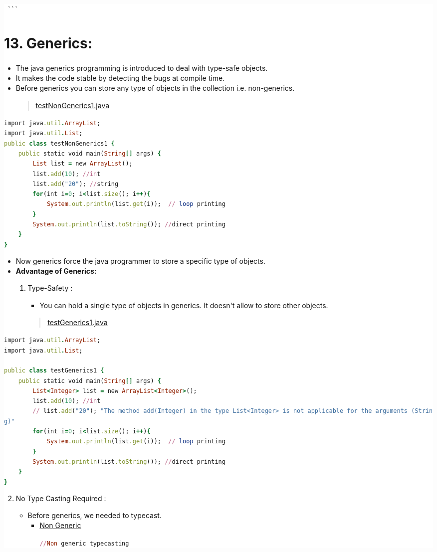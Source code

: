 	 ```
# 13. Generics:

* The java generics programming is introduced to deal with type-safe objects.
* It makes the code stable by detecting the bugs at compile time.
* Before generics you can store any type of objects in the collection i.e. non-generics.
  > [testNonGenerics1.java](https://github.com/subhajyoti-prusty/College_Assignments/blob/14ca388da5c9204b8ca4c20f2cf786e4dc16adf0/SEM_4/CSW/Class%20Lecture/13_Generics/testNonGenerics1.java)
```ruby
import java.util.ArrayList;
import java.util.List;
public class testNonGenerics1 {
    public static void main(String[] args) {
        List list = new ArrayList();
        list.add(10); //int
        list.add("20"); //string
        for(int i=0; i<list.size(); i++){
            System.out.println(list.get(i));  // loop printing
        }
        System.out.println(list.toString()); //direct printing
    }
}
```
* Now generics force the java programmer to store a specific type of objects.
* **Advantage of Generics:**
  1. Type-Safety :

     * You can hold a single type of objects in generics. It doesn't allow to store other objects.

     > [testGenerics1.java](https://github.com/subhajyoti-prusty/College_Assignments/blob/14ca388da5c9204b8ca4c20f2cf786e4dc16adf0/SEM_4/CSW/Class%20Lecture/13_Generics/testGenerics1.java)
```ruby
import java.util.ArrayList;
import java.util.List;

public class testGenerics1 {
    public static void main(String[] args) {
        List<Integer> list = new ArrayList<Integer>();
        list.add(10); //int
        // list.add("20"); "The method add(Integer) in the type List<Integer> is not applicable for the arguments (String)"
        for(int i=0; i<list.size(); i++){
            System.out.println(list.get(i));  // loop printing
        }
        System.out.println(list.toString()); //direct printing
    }
}
```
  2. No Type Casting Required :

     * Before generics, we needed to typecast.
       + [Non Generic](https://github.com/subhajyoti-prusty/College_Assignments/blob/14ca388da5c9204b8ca4c20f2cf786e4dc16adf0/SEM_4/CSW/Class%20Lecture/13_Generics/testNonGeneric2.java)
         ```ruby
         //Non generic typecasting
         
